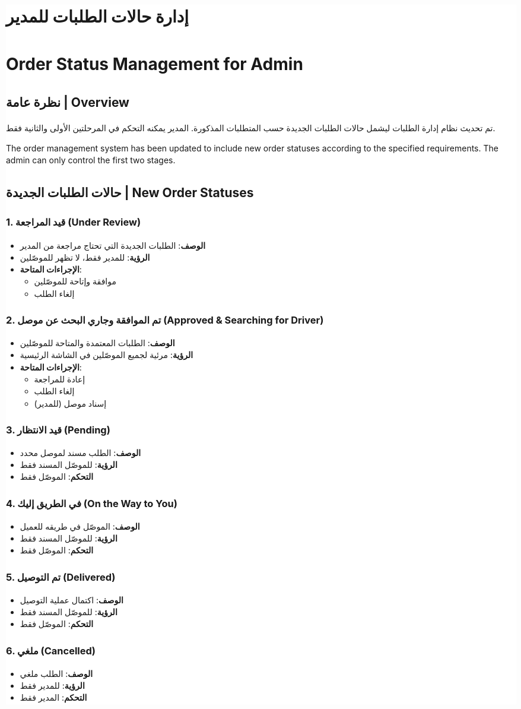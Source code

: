 # إدارة حالات الطلبات للمدير
# Order Status Management for Admin

## نظرة عامة | Overview

تم تحديث نظام إدارة الطلبات ليشمل حالات الطلبات الجديدة حسب المتطلبات المذكورة. المدير يمكنه التحكم في المرحلتين الأولى والثانية فقط.

The order management system has been updated to include new order statuses according to the specified requirements. The admin can only control the first two stages.

## حالات الطلبات الجديدة | New Order Statuses

### 1. قيد المراجعة (Under Review)
- **الوصف**: الطلبات الجديدة التي تحتاج مراجعة من المدير
- **الرؤية**: للمدير فقط، لا تظهر للموصّلين
- **الإجراءات المتاحة**: 
  - موافقة وإتاحة للموصّلين
  - إلغاء الطلب

### 2. تم الموافقة وجاري البحث عن موصل (Approved & Searching for Driver)
- **الوصف**: الطلبات المعتمدة والمتاحة للموصّلين
- **الرؤية**: مرئية لجميع الموصّلين في الشاشة الرئيسية
- **الإجراءات المتاحة**:
  - إعادة للمراجعة
  - إلغاء الطلب
  - إسناد موصل (للمدير)

### 3. قيد الانتظار (Pending)
- **الوصف**: الطلب مسند لموصل محدد
- **الرؤية**: للموصّل المسند فقط
- **التحكم**: الموصّل فقط

### 4. في الطريق إليك (On the Way to You)
- **الوصف**: الموصّل في طريقه للعميل
- **الرؤية**: للموصّل المسند فقط
- **التحكم**: الموصّل فقط

### 5. تم التوصيل (Delivered)
- **الوصف**: اكتمال عملية التوصيل
- **الرؤية**: للموصّل المسند فقط
- **التحكم**: الموصّل فقط

### 6. ملغي (Cancelled)
- **الوصف**: الطلب ملغي
- **الرؤية**: للمدير فقط
- **التحكم**: المدير فقط
